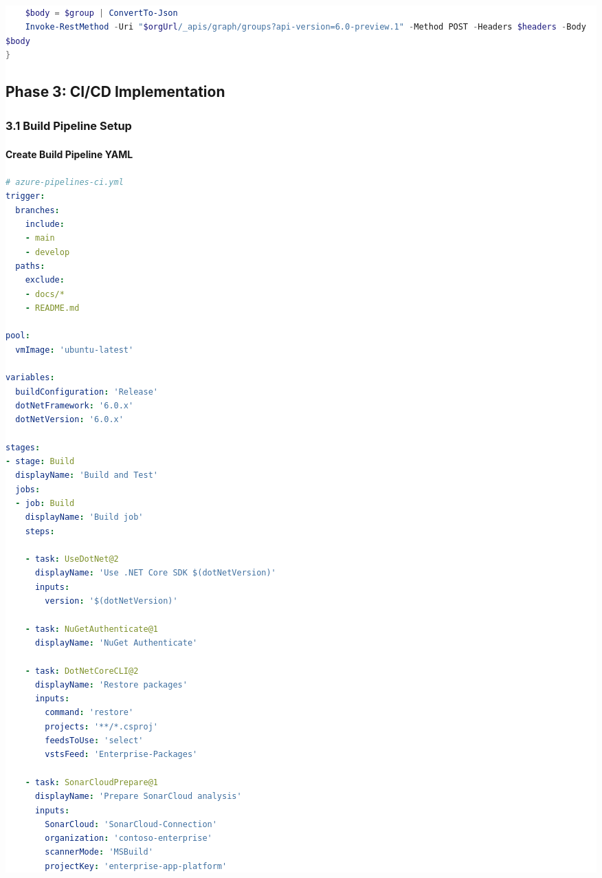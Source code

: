 ```powershell
    $body = $group | ConvertTo-Json
    Invoke-RestMethod -Uri "$orgUrl/_apis/graph/groups?api-version=6.0-preview.1" -Method POST -Headers $headers -Body $body
}
```

## Phase 3: CI/CD Implementation

### 3.1 Build Pipeline Setup

#### Create Build Pipeline YAML
```yaml
# azure-pipelines-ci.yml
trigger:
  branches:
    include:
    - main
    - develop
  paths:
    exclude:
    - docs/*
    - README.md

pool:
  vmImage: 'ubuntu-latest'

variables:
  buildConfiguration: 'Release'
  dotNetFramework: '6.0.x'
  dotNetVersion: '6.0.x'

stages:
- stage: Build
  displayName: 'Build and Test'
  jobs:
  - job: Build
    displayName: 'Build job'
    steps:
    
    - task: UseDotNet@2
      displayName: 'Use .NET Core SDK $(dotNetVersion)'
      inputs:
        version: '$(dotNetVersion)'

    - task: NuGetAuthenticate@1
      displayName: 'NuGet Authenticate'

    - task: DotNetCoreCLI@2
      displayName: 'Restore packages'
      inputs:
        command: 'restore'
        projects: '**/*.csproj'
        feedsToUse: 'select'
        vstsFeed: 'Enterprise-Packages'

    - task: SonarCloudPrepare@1
      displayName: 'Prepare SonarCloud analysis'
      inputs:
        SonarCloud: 'SonarCloud-Connection'
        organization: 'contoso-enterprise'
        scannerMode: 'MSBuild'
        projectKey: 'enterprise-app-platform'
```